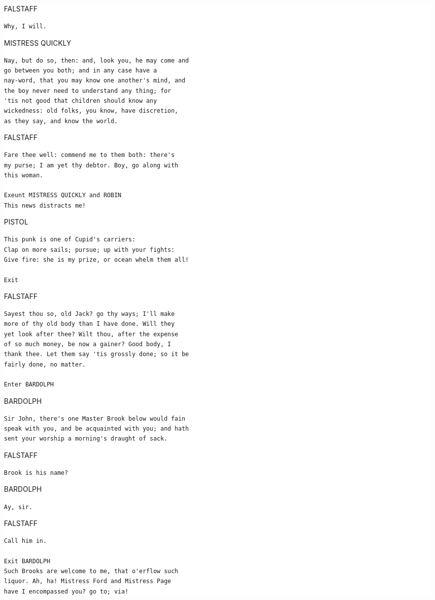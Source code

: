 FALSTAFF

    Why, I will.

MISTRESS QUICKLY

    Nay, but do so, then: and, look you, he may come and
    go between you both; and in any case have a
    nay-word, that you may know one another's mind, and
    the boy never need to understand any thing; for
    'tis not good that children should know any
    wickedness: old folks, you know, have discretion,
    as they say, and know the world.

FALSTAFF

    Fare thee well: commend me to them both: there's
    my purse; I am yet thy debtor. Boy, go along with
    this woman.

    Exeunt MISTRESS QUICKLY and ROBIN
    This news distracts me!

PISTOL

    This punk is one of Cupid's carriers:
    Clap on more sails; pursue; up with your fights:
    Give fire: she is my prize, or ocean whelm them all!

    Exit

FALSTAFF

    Sayest thou so, old Jack? go thy ways; I'll make
    more of thy old body than I have done. Will they
    yet look after thee? Wilt thou, after the expense
    of so much money, be now a gainer? Good body, I
    thank thee. Let them say 'tis grossly done; so it be
    fairly done, no matter.

    Enter BARDOLPH

BARDOLPH

    Sir John, there's one Master Brook below would fain
    speak with you, and be acquainted with you; and hath
    sent your worship a morning's draught of sack.

FALSTAFF

    Brook is his name?

BARDOLPH

    Ay, sir.

FALSTAFF

    Call him in.

    Exit BARDOLPH
    Such Brooks are welcome to me, that o'erflow such
    liquor. Ah, ha! Mistress Ford and Mistress Page
    have I encompassed you? go to; via!
